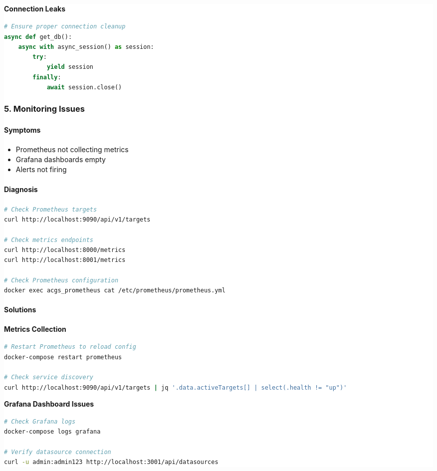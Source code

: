 **Connection Leaks**

```python
# Ensure proper connection cleanup
async def get_db():
    async with async_session() as session:
        try:
            yield session
        finally:
            await session.close()
```

### 5. Monitoring Issues

#### Symptoms

- Prometheus not collecting metrics
- Grafana dashboards empty
- Alerts not firing

#### Diagnosis

```bash
# Check Prometheus targets
curl http://localhost:9090/api/v1/targets

# Check metrics endpoints
curl http://localhost:8000/metrics
curl http://localhost:8001/metrics

# Check Prometheus configuration
docker exec acgs_prometheus cat /etc/prometheus/prometheus.yml
```

#### Solutions

**Metrics Collection**

```bash
# Restart Prometheus to reload config
docker-compose restart prometheus

# Check service discovery
curl http://localhost:9090/api/v1/targets | jq '.data.activeTargets[] | select(.health != "up")'
```

**Grafana Dashboard Issues**

```bash
# Check Grafana logs
docker-compose logs grafana

# Verify datasource connection
curl -u admin:admin123 http://localhost:3001/api/datasources
```
